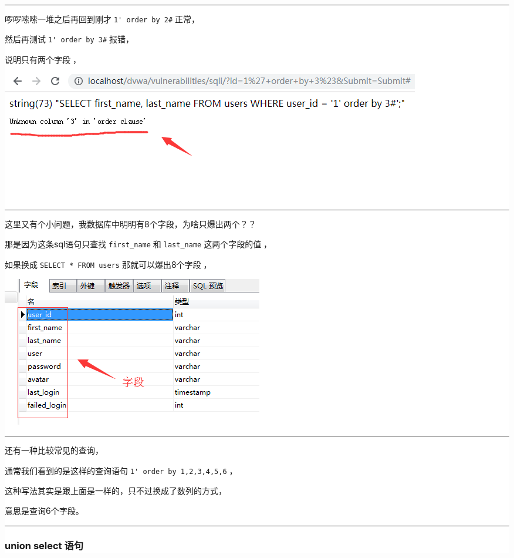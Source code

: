 -------

啰啰嗦嗦一堆之后再回到刚才 `1' order by 2#` 正常，<br>

然后再测试 `1' order by 3#` 报错，<br>

说明只有两个字段 ，<br>

![images](/images/2019-03-30/sql04.png) <br>

-----

这里又有个小问题，我数据库中明明有8个字段，为啥只爆出两个？？ <br>

那是因为这条sql语句只查找 `first_name` 和 `last_name` 这两个字段的值 ，<br>

如果换成 `SELECT * FROM users` 那就可以爆出8个字段 ，<br>

![images](/images/2019-03-30/sql01.png) <br>

-----

还有一种比较常见的查询，<br>

通常我们看到的是这样的查询语句 `1' order by 1,2,3,4,5,6` ，<br>

这种写法其实是跟上面是一样的，只不过换成了数列的方式，<br>

意思是查询6个字段。<br>

--------


### <span id = "un">union select 语句</span>
